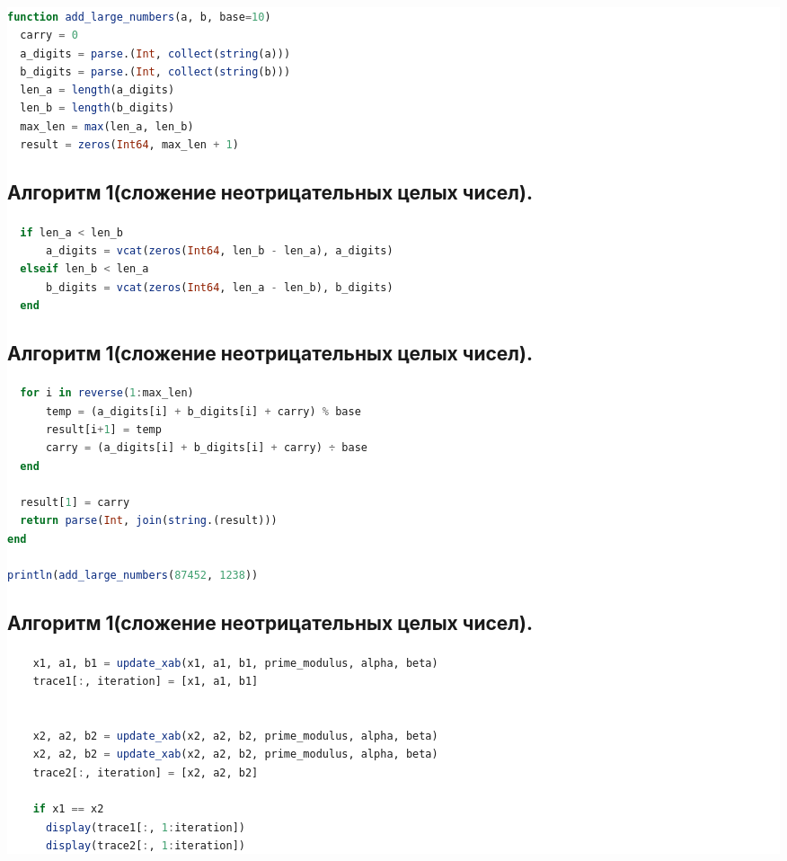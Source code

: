 ```julia
function add_large_numbers(a, b, base=10)
  carry = 0
  a_digits = parse.(Int, collect(string(a)))
  b_digits = parse.(Int, collect(string(b)))
  len_a = length(a_digits)
  len_b = length(b_digits)
  max_len = max(len_a, len_b)
  result = zeros(Int64, max_len + 1)
```

## Алгоритм 1(сложение неотрицательных целых чисел).

```julia
  if len_a < len_b
      a_digits = vcat(zeros(Int64, len_b - len_a), a_digits)
  elseif len_b < len_a
      b_digits = vcat(zeros(Int64, len_a - len_b), b_digits)
  end
```

## Алгоритм 1(сложение неотрицательных целых чисел).

```julia
  for i in reverse(1:max_len)
      temp = (a_digits[i] + b_digits[i] + carry) % base
      result[i+1] = temp
      carry = (a_digits[i] + b_digits[i] + carry) ÷ base
  end

  result[1] = carry
  return parse(Int, join(string.(result)))
end

println(add_large_numbers(87452, 1238))
```

## Алгоритм 1(сложение неотрицательных целых чисел).

```julia
    x1, a1, b1 = update_xab(x1, a1, b1, prime_modulus, alpha, beta)
    trace1[:, iteration] = [x1, a1, b1]

    
    x2, a2, b2 = update_xab(x2, a2, b2, prime_modulus, alpha, beta)
    x2, a2, b2 = update_xab(x2, a2, b2, prime_modulus, alpha, beta)
    trace2[:, iteration] = [x2, a2, b2]

    if x1 == x2
      display(trace1[:, 1:iteration])
      display(trace2[:, 1:iteration])
```
